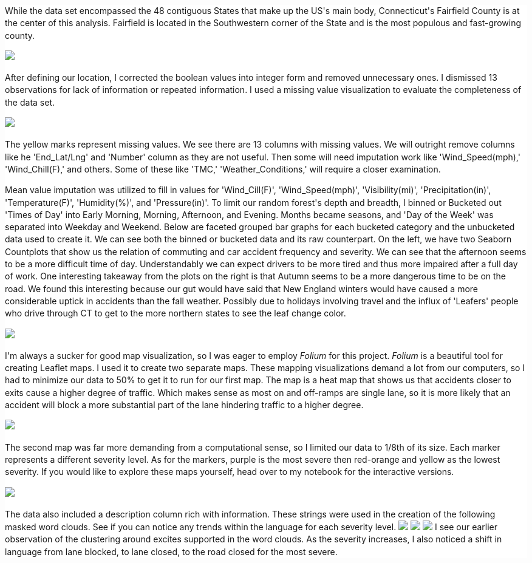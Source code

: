 While the data set encompassed the 48 contiguous States that make up the US's main body, Connecticut's Fairfield County is at the center of this analysis. Fairfield is located in the Southwestern corner of the State and is the most populous and fast-growing county.

![](https://upload.wikimedia.org/wikipedia/commons/thumb/e/ea/Map_of_Connecticut_highlighting_Fairfield_County.svg/600px-Map_of_Connecticut_highlighting_Fairfield_County.svg.png)

After defining our location, I corrected the boolean values into integer form and removed unnecessary ones. I dismissed 13 observations for lack of information or repeated information. I used a missing value visualization to evaluate the completeness of the data set. 

![](https://i.imgur.com/x0Rn0zT.png)

The yellow marks represent missing values. We see there are 13 columns with missing values. We will outright remove columns like he 'End_Lat/Lng' and 'Number' column as they are not useful. Then some will need imputation work like 'Wind_Speed(mph),' 'Wind_Chill(F),' and others. Some of these like 'TMC,' 'Weather_Conditions,' will require a closer examination.

Mean value imputation was utilized to fill in values for 'Wind_Cill(F)', 'Wind_Speed(mph)', 'Visibility(mi)', 'Precipitation(in)', 'Temperature(F)', 'Humidity(%)', and 'Pressure(in)'. To limit our random forest's depth and breadth, I binned or Bucketed out 'Times of Day' into Early Morning, Morning, Afternoon, and Evening. Months became seasons, and 'Day of the Week' was separated into Weekday and Weekend. Below are faceted grouped bar graphs for each bucketed category and the unbucketed data used to create it. We can see both the binned or bucketed data and its raw counterpart. On the left, we have two Seaborn Countplots that show us the relation of commuting and car accident frequency and severity. We can see that the afternoon seems to be a more difficult time of day. Understandably we can expect drivers to be more tired and thus more impaired after a full day of work. One interesting takeaway from the plots on the right is that Autumn seems to be a more dangerous time to be on the road. We found this interesting because our gut would have said that New England winters would have caused a more considerable uptick in accidents than the fall weather. Possibly due to holidays involving travel and the influx of 'Leafers' people who drive through CT to get to the more northern states to see the leaf change color.

![](https://i.imgur.com/vLTBl3x.png)

I'm always a sucker for good map visualization, so I was eager to employ *Folium* for this project. *Folium* is a beautiful tool for creating Leaflet maps. I used it to create two separate maps. These mapping visualizations demand a lot from our computers, so I had to minimize our data to 50% to get it to run for our first map. The map is a heat map that shows us that accidents closer to exits cause a higher degree of traffic. Which makes sense as most on and off-ramps are single lane, so it is more likely that an accident will block a more substantial part of the lane hindering traffic to a higher degree. 

![](https://i.imgur.com/z63O8qT.png)

The second map was far more demanding from a computational sense, so I limited our data to 1/8th of its size. Each marker represents a different severity level. As for the markers, purple is the most severe then red-orange and yellow as the lowest severity. If you would like to explore these maps yourself, head over to my notebook for the interactive versions. 

![](https://i.imgur.com/SdIQVDq.png)


The data also included a description column rich with information. These strings were used in the creation of the following masked word clouds. See if you can notice any trends within the language for each severity level. 
![](https://i.imgur.com/aoyosiS.png)
![](https://i.imgur.com/ZUNh1do.png)
![](https://i.imgur.com/DtsYAly.png)
I see our earlier observation of the clustering around excites supported in the word clouds. As the severity increases, I also noticed a shift in language from lane blocked, to lane closed, to the road closed for the most severe. 
